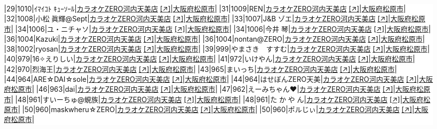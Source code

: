 |29|1010|<span class="rank-name-dl">ｲﾏｲｺﾄ ｷｭｰｿｰﾙ</span>|<a href="/darts/rank/shops/13029d966946ea5d0d9b047a20a7ba1e.html">カラオケZERO河内天美店</a> <a href="https://search.dartslive.com/jp/shop/13029d966946ea5d0d9b047a20a7ba1e">[↗]</a>|<a href="/darts/rank/大阪府/松原市">大阪府松原市</a>|
|31|1009|<span class="rank-name-dl">REN</span>|<a href="/darts/rank/shops/13029d966946ea5d0d9b047a20a7ba1e.html">カラオケZERO河内天美店</a> <a href="https://search.dartslive.com/jp/shop/13029d966946ea5d0d9b047a20a7ba1e">[↗]</a>|<a href="/darts/rank/大阪府/松原市">大阪府松原市</a>|
|32|1008|<span class="rank-name-dl">小松 眞輝@Sept</span>|<a href="/darts/rank/shops/13029d966946ea5d0d9b047a20a7ba1e.html">カラオケZERO河内天美店</a> <a href="https://search.dartslive.com/jp/shop/13029d966946ea5d0d9b047a20a7ba1e">[↗]</a>|<a href="/darts/rank/大阪府/松原市">大阪府松原市</a>|
|33|1007|<span class="rank-name-dl">J&amp;B ゾエ</span>|<a href="/darts/rank/shops/13029d966946ea5d0d9b047a20a7ba1e.html">カラオケZERO河内天美店</a> <a href="https://search.dartslive.com/jp/shop/13029d966946ea5d0d9b047a20a7ba1e">[↗]</a>|<a href="/darts/rank/大阪府/松原市">大阪府松原市</a>|
|34|1006|<span class="rank-name-dl">ユ・ニチャソ</span>|<a href="/darts/rank/shops/13029d966946ea5d0d9b047a20a7ba1e.html">カラオケZERO河内天美店</a> <a href="https://search.dartslive.com/jp/shop/13029d966946ea5d0d9b047a20a7ba1e">[↗]</a>|<a href="/darts/rank/大阪府/松原市">大阪府松原市</a>|
|34|1006|<span class="rank-name-dl">今井 琴</span>|<a href="/darts/rank/shops/13029d966946ea5d0d9b047a20a7ba1e.html">カラオケZERO河内天美店</a> <a href="https://search.dartslive.com/jp/shop/13029d966946ea5d0d9b047a20a7ba1e">[↗]</a>|<a href="/darts/rank/大阪府/松原市">大阪府松原市</a>|
|36|1004|<span class="rank-name-dl">Kazuki</span>|<a href="/darts/rank/shops/13029d966946ea5d0d9b047a20a7ba1e.html">カラオケZERO河内天美店</a> <a href="https://search.dartslive.com/jp/shop/13029d966946ea5d0d9b047a20a7ba1e">[↗]</a>|<a href="/darts/rank/大阪府/松原市">大阪府松原市</a>|
|36|1004|<span class="rank-name-dl">nontan@ZERO</span>|<a href="/darts/rank/shops/13029d966946ea5d0d9b047a20a7ba1e.html">カラオケZERO河内天美店</a> <a href="https://search.dartslive.com/jp/shop/13029d966946ea5d0d9b047a20a7ba1e">[↗]</a>|<a href="/darts/rank/大阪府/松原市">大阪府松原市</a>|
|38|1002|<span class="rank-name-dl">ryosan</span>|<a href="/darts/rank/shops/13029d966946ea5d0d9b047a20a7ba1e.html">カラオケZERO河内天美店</a> <a href="https://search.dartslive.com/jp/shop/13029d966946ea5d0d9b047a20a7ba1e">[↗]</a>|<a href="/darts/rank/大阪府/松原市">大阪府松原市</a>|
|39|999|<span class="rank-name-dl">やまさき　すすむ</span>|<a href="/darts/rank/shops/13029d966946ea5d0d9b047a20a7ba1e.html">カラオケZERO河内天美店</a> <a href="https://search.dartslive.com/jp/shop/13029d966946ea5d0d9b047a20a7ba1e">[↗]</a>|<a href="/darts/rank/大阪府/松原市">大阪府松原市</a>|
|40|979|<span class="rank-name-dl">16✧えりしい</span>|<a href="/darts/rank/shops/13029d966946ea5d0d9b047a20a7ba1e.html">カラオケZERO河内天美店</a> <a href="https://search.dartslive.com/jp/shop/13029d966946ea5d0d9b047a20a7ba1e">[↗]</a>|<a href="/darts/rank/大阪府/松原市">大阪府松原市</a>|
|41|972|<span class="rank-name-dl">いけやん</span>|<a href="/darts/rank/shops/13029d966946ea5d0d9b047a20a7ba1e.html">カラオケZERO河内天美店</a> <a href="https://search.dartslive.com/jp/shop/13029d966946ea5d0d9b047a20a7ba1e">[↗]</a>|<a href="/darts/rank/大阪府/松原市">大阪府松原市</a>|
|42|970|<span class="rank-name-dl">烈海王</span>|<a href="/darts/rank/shops/13029d966946ea5d0d9b047a20a7ba1e.html">カラオケZERO河内天美店</a> <a href="https://search.dartslive.com/jp/shop/13029d966946ea5d0d9b047a20a7ba1e">[↗]</a>|<a href="/darts/rank/大阪府/松原市">大阪府松原市</a>|
|43|965|<span class="rank-name-dl">まいっち</span>|<a href="/darts/rank/shops/13029d966946ea5d0d9b047a20a7ba1e.html">カラオケZERO河内天美店</a> <a href="https://search.dartslive.com/jp/shop/13029d966946ea5d0d9b047a20a7ba1e">[↗]</a>|<a href="/darts/rank/大阪府/松原市">大阪府松原市</a>|
|44|964|<span class="rank-name-dl">ARE☆DAI☆sole</span>|<a href="/darts/rank/shops/13029d966946ea5d0d9b047a20a7ba1e.html">カラオケZERO河内天美店</a> <a href="https://search.dartslive.com/jp/shop/13029d966946ea5d0d9b047a20a7ba1e">[↗]</a>|<a href="/darts/rank/大阪府/松原市">大阪府松原市</a>|
|44|964|<span class="rank-name-dl">はせぼんZERO天美</span>|<a href="/darts/rank/shops/13029d966946ea5d0d9b047a20a7ba1e.html">カラオケZERO河内天美店</a> <a href="https://search.dartslive.com/jp/shop/13029d966946ea5d0d9b047a20a7ba1e">[↗]</a>|<a href="/darts/rank/大阪府/松原市">大阪府松原市</a>|
|46|963|<span class="rank-name-dl">dai</span>|<a href="/darts/rank/shops/13029d966946ea5d0d9b047a20a7ba1e.html">カラオケZERO河内天美店</a> <a href="https://search.dartslive.com/jp/shop/13029d966946ea5d0d9b047a20a7ba1e">[↗]</a>|<a href="/darts/rank/大阪府/松原市">大阪府松原市</a>|
|47|962|<span class="rank-name-dl">えーみちゃん❤</span>|<a href="/darts/rank/shops/13029d966946ea5d0d9b047a20a7ba1e.html">カラオケZERO河内天美店</a> <a href="https://search.dartslive.com/jp/shop/13029d966946ea5d0d9b047a20a7ba1e">[↗]</a>|<a href="/darts/rank/大阪府/松原市">大阪府松原市</a>|
|48|961|<span class="rank-name-dl">すいーちゅ@蜆族</span>|<a href="/darts/rank/shops/13029d966946ea5d0d9b047a20a7ba1e.html">カラオケZERO河内天美店</a> <a href="https://search.dartslive.com/jp/shop/13029d966946ea5d0d9b047a20a7ba1e">[↗]</a>|<a href="/darts/rank/大阪府/松原市">大阪府松原市</a>|
|48|961|<span class="rank-name-dl">た か や ん</span>|<a href="/darts/rank/shops/13029d966946ea5d0d9b047a20a7ba1e.html">カラオケZERO河内天美店</a> <a href="https://search.dartslive.com/jp/shop/13029d966946ea5d0d9b047a20a7ba1e">[↗]</a>|<a href="/darts/rank/大阪府/松原市">大阪府松原市</a>|
|50|960|<span class="rank-name-dl">maskwheru☆ZERO</span>|<a href="/darts/rank/shops/13029d966946ea5d0d9b047a20a7ba1e.html">カラオケZERO河内天美店</a> <a href="https://search.dartslive.com/jp/shop/13029d966946ea5d0d9b047a20a7ba1e">[↗]</a>|<a href="/darts/rank/大阪府/松原市">大阪府松原市</a>|
|50|960|<span class="rank-name-dl">ポルじぃ</span>|<a href="/darts/rank/shops/13029d966946ea5d0d9b047a20a7ba1e.html">カラオケZERO河内天美店</a> <a href="https://search.dartslive.com/jp/shop/13029d966946ea5d0d9b047a20a7ba1e">[↗]</a>|<a href="/darts/rank/大阪府/松原市">大阪府松原市</a>|